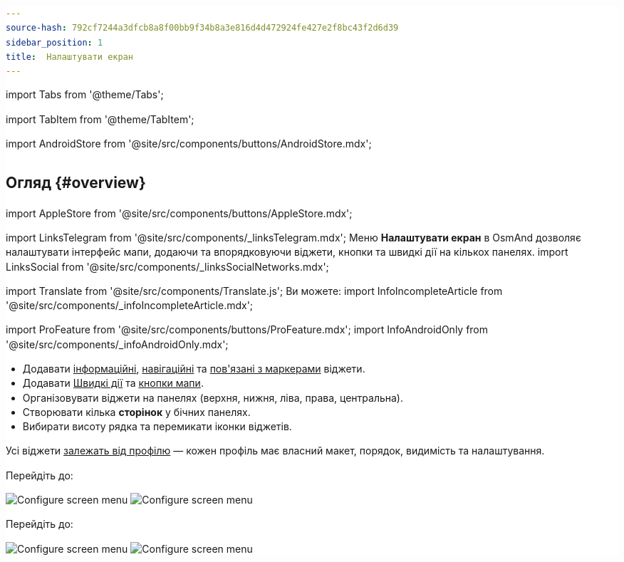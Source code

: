```yaml
---
source-hash: 792cf7244a3dfcb8a8f00bb9f34b8a3e816d4d472924fe427e2f8bc43f2d6d39
sidebar_position: 1
title:  Налаштувати екран
---
```


import Tabs from '@theme/Tabs';

import TabItem from '@theme/TabItem';

import AndroidStore from '@site/src/components/buttons/AndroidStore.mdx';
## Огляд {#overview}
import AppleStore from '@site/src/components/buttons/AppleStore.mdx';

import LinksTelegram from '@site/src/components/_linksTelegram.mdx';
Меню **Налаштувати екран** в OsmAnd дозволяє налаштувати інтерфейс мапи, додаючи та впорядковуючи віджети, кнопки та швидкі дії на кількох панелях.
import LinksSocial from '@site/src/components/_linksSocialNetworks.mdx';

import Translate from '@site/src/components/Translate.js';
Ви можете:
import InfoIncompleteArticle from '@site/src/components/_infoIncompleteArticle.mdx';

import ProFeature from '@site/src/components/buttons/ProFeature.mdx';
import InfoAndroidOnly from '@site/src/components/_infoAndroidOnly.mdx';
- Додавати [інформаційні](../widgets/info-widgets.md), [навігаційні](../widgets/nav-widgets.md) та [пов'язані з маркерами](../widgets/markers.md) віджети.
- Додавати [Швидкі дії](../widgets/quick-action.md) та [кнопки мапи](../widgets/map-buttons.md).
- Організовувати віджети на панелях (верхня, нижня, ліва, права, центральна).
- Створювати кілька **сторінок** у бічних панелях.
- Вибирати висоту рядка та перемикати іконки віджетів.

Усі віджети [залежать від профілю](../personal/profiles.md) — кожен профіль має власний макет, порядок, видимість та налаштування.


<Tabs groupId="operating-systems">

<TabItem value="android" label="Android">  

Перейдіть до: *<Translate android="true" ids="shared_string_menu,map_widget_config"/>*  

![Configure screen menu](@site/static/img/widgets/configure_screen_overview_1-1_andr.png)  ![Configure screen menu](@site/static/img/widgets/configure_screen_overview_3_andr.png)  

</TabItem>

<TabItem value="ios" label="iOS">  

Перейдіть до: *<Translate android="true" ids="shared_string_menu,map_widget_config"/>*  

![Configure screen menu](@site/static/img/widgets/configure_screen_overview_ios_1.png)  ![Configure screen menu](@site/static/img/widgets/configure_screen_overview_ios_2.png)

</TabItem>

</Tabs>
